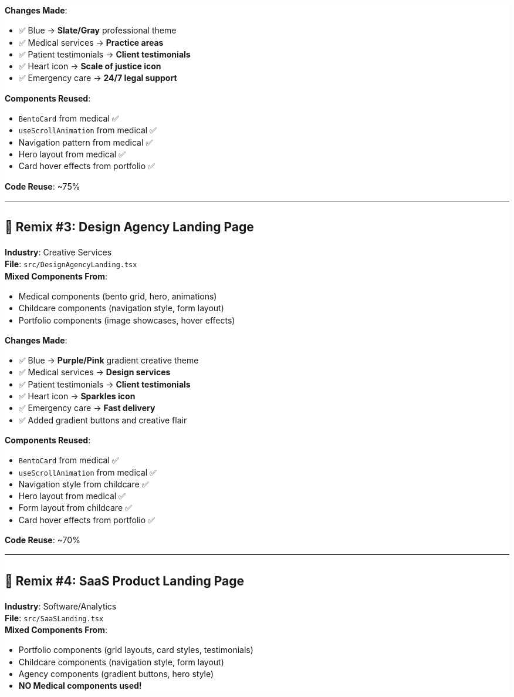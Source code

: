 **Changes Made**:
- ✅ Blue → **Slate/Gray** professional theme
- ✅ Medical services → **Practice areas**
- ✅ Patient testimonials → **Client testimonials**
- ✅ Heart icon → **Scale of justice icon**
- ✅ Emergency care → **24/7 legal support**

**Components Reused**:
- `BentoCard` from medical ✅
- `useScrollAnimation` from medical ✅
- Navigation pattern from medical ✅
- Hero layout from medical ✅
- Card hover effects from portfolio ✅

**Code Reuse**: ~75%

---

## 🔄 Remix #3: Design Agency Landing Page

**Industry**: Creative Services  
**File**: `src/DesignAgencyLanding.tsx`  
**Mixed Components From**:
- Medical components (bento grid, hero, animations)
- Childcare components (navigation style, form layout)
- Portfolio components (image showcases, hover effects)

**Changes Made**:
- ✅ Blue → **Purple/Pink** gradient creative theme
- ✅ Medical services → **Design services**
- ✅ Patient testimonials → **Client testimonials**
- ✅ Heart icon → **Sparkles icon**
- ✅ Emergency care → **Fast delivery**
- ✅ Added gradient buttons and creative flair

**Components Reused**:
- `BentoCard` from medical ✅
- `useScrollAnimation` from medical ✅
- Navigation style from childcare ✅
- Hero layout from medical ✅
- Form layout from childcare ✅
- Card hover effects from portfolio ✅

**Code Reuse**: ~70%

---

## 🔄 Remix #4: SaaS Product Landing Page

**Industry**: Software/Analytics  
**File**: `src/SaaSLanding.tsx`  
**Mixed Components From**:
- Portfolio components (grid layouts, card styles, testimonials)
- Childcare components (navigation style, form layout)
- Agency components (gradient buttons, hero style)
- **NO Medical components used!**
